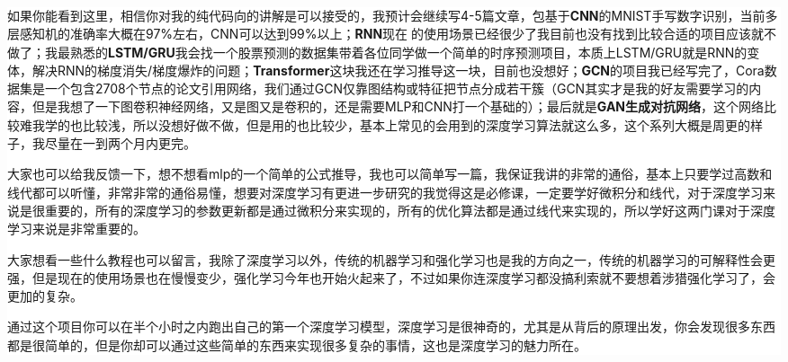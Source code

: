 如果你能看到这里，相信你对我的纯代码向的讲解是可以接受的，我预计会继续写4-5篇文章，包基于**CNN**的MNIST手写数字识别，当前多层感知机的准确率大概在97%左右，CNN可以达到99%以上；**RNN**现在 的使用场景已经很少了我目前也没有找到比较合适的项目应该就不做了；我最熟悉的**LSTM/GRU**我会找一个股票预测的数据集带着各位同学做一个简单的时序预测项目，本质上LSTM/GRU就是RNN的变体，解决RNN的梯度消失/梯度爆炸的问题；**Transformer**这块我还在学习推导这一块，目前也没想好；**GCN**的项目我已经写完了，Cora数据集是一个包含2708个节点的论文引用网络，我们通过GCN仅靠图结构或特征把节点分成若干簇（GCN其实才是我的好友需要学习的内容，但是我想了一下图卷积神经网络，又是图又是卷积的，还是需要MLP和CNN打一个基础的）；最后就是**GAN生成对抗网络**，这个网络比较难我学的也比较浅，所以没想好做不做，但是用的也比较少，基本上常见的会用到的深度学习算法就这么多，这个系列大概是周更的样子，我尽量在一到两个月内更完。

大家也可以给我反馈一下，想不想看mlp的一个简单的公式推导，我也可以简单写一篇，我保证我讲的非常的通俗，基本上只要学过高数和线代都可以听懂，非常非常的通俗易懂，想要对深度学习有更进一步研究的我觉得这是必修课，一定要学好微积分和线代，对于深度学习来说是很重要的，所有的深度学习的参数更新都是通过微积分来实现的，所有的优化算法都是通过线代来实现的，所以学好这两门课对于深度学习来说是非常重要的。

大家想看一些什么教程也可以留言，我除了深度学习以外，传统的机器学习和强化学习也是我的方向之一，传统的机器学习的可解释性会更强，但是现在的使用场景也在慢慢变少，强化学习今年也开始火起来了，不过如果你连深度学习都没搞利索就不要想着涉猎强化学习了，会更加的复杂。

通过这个项目你可以在半个小时之内跑出自己的第一个深度学习模型，深度学习是很神奇的，尤其是从背后的原理出发，你会发现很多东西都是很简单的，但是你却可以通过这些简单的东西来实现很多复杂的事情，这也是深度学习的魅力所在。
